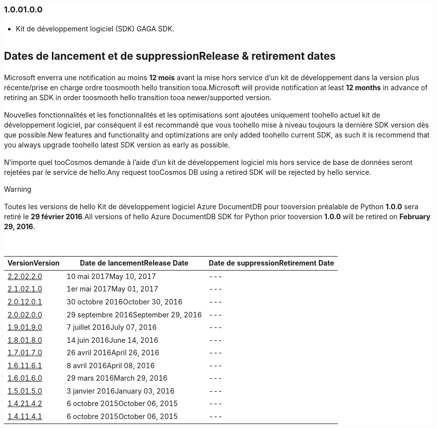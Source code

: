 ### <a name="a-name100100"></a><span data-ttu-id="75e93-174"><a name="1.0.0"/>1.0.0</span><span class="sxs-lookup"><span data-stu-id="75e93-174"><a name="1.0.0"/>1.0.0</span></span>
* <span data-ttu-id="75e93-175">Kit de développement logiciel (SDK) GA</span><span class="sxs-lookup"><span data-stu-id="75e93-175">GA SDK.</span></span>

## <a name="release--retirement-dates"></a><span data-ttu-id="75e93-176">Dates de lancement et de suppression</span><span class="sxs-lookup"><span data-stu-id="75e93-176">Release & retirement dates</span></span>
<span data-ttu-id="75e93-177">Microsoft enverra une notification au moins **12 mois** avant la mise hors service d’un kit de développement dans la version plus récente/prise en charge ordre toosmooth hello transition tooa.</span><span class="sxs-lookup"><span data-stu-id="75e93-177">Microsoft will provide notification at least **12 months** in advance of retiring an SDK in order toosmooth hello transition tooa newer/supported version.</span></span>

<span data-ttu-id="75e93-178">Nouvelles fonctionnalités et les fonctionnalités et les optimisations sont ajoutées uniquement toohello actuel kit de développement logiciel, par conséquent il est recommandé que vous toohello mise à niveau toujours la dernière SDK version dès que possible.</span><span class="sxs-lookup"><span data-stu-id="75e93-178">New features and functionality and optimizations are only added toohello current SDK, as such it is  recommend that you always upgrade toohello latest SDK version as early as possible.</span></span> 

<span data-ttu-id="75e93-179">N’importe quel tooCosmos demande à l’aide d’un kit de développement logiciel mis hors service de base de données seront rejetées par le service de hello.</span><span class="sxs-lookup"><span data-stu-id="75e93-179">Any request tooCosmos DB using a retired SDK will be rejected by hello service.</span></span>

> [!WARNING]
> <span data-ttu-id="75e93-180">Toutes les versions de hello Kit de développement logiciel Azure DocumentDB pour tooversion préalable de Python **1.0.0** sera retiré le **29 février 2016**.</span><span class="sxs-lookup"><span data-stu-id="75e93-180">All versions of hello Azure DocumentDB SDK for Python prior tooversion **1.0.0** will be retired on **February 29, 2016**.</span></span> 
> 
> 

<br/>

| <span data-ttu-id="75e93-181">Version</span><span class="sxs-lookup"><span data-stu-id="75e93-181">Version</span></span> | <span data-ttu-id="75e93-182">Date de lancement</span><span class="sxs-lookup"><span data-stu-id="75e93-182">Release Date</span></span> | <span data-ttu-id="75e93-183">Date de suppression</span><span class="sxs-lookup"><span data-stu-id="75e93-183">Retirement Date</span></span> |
| --- | --- | --- |
| [<span data-ttu-id="75e93-184">2.2.0</span><span class="sxs-lookup"><span data-stu-id="75e93-184">2.2.0</span></span>](#2.2.0) |<span data-ttu-id="75e93-185">10 mai 2017</span><span class="sxs-lookup"><span data-stu-id="75e93-185">May 10, 2017</span></span> |--- |
| [<span data-ttu-id="75e93-186">2.1.0</span><span class="sxs-lookup"><span data-stu-id="75e93-186">2.1.0</span></span>](#2.1.0) |<span data-ttu-id="75e93-187">1er mai 2017</span><span class="sxs-lookup"><span data-stu-id="75e93-187">May 01, 2017</span></span> |--- |
| [<span data-ttu-id="75e93-188">2.0.1</span><span class="sxs-lookup"><span data-stu-id="75e93-188">2.0.1</span></span>](#2.0.1) |<span data-ttu-id="75e93-189">30 octobre 2016</span><span class="sxs-lookup"><span data-stu-id="75e93-189">October 30, 2016</span></span> |--- |
| [<span data-ttu-id="75e93-190">2.0.0</span><span class="sxs-lookup"><span data-stu-id="75e93-190">2.0.0</span></span>](#2.0.0) |<span data-ttu-id="75e93-191">29 septembre 2016</span><span class="sxs-lookup"><span data-stu-id="75e93-191">September 29, 2016</span></span> |--- |
| [<span data-ttu-id="75e93-192">1.9.0</span><span class="sxs-lookup"><span data-stu-id="75e93-192">1.9.0</span></span>](#1.9.0) |<span data-ttu-id="75e93-193">7 juillet 2016</span><span class="sxs-lookup"><span data-stu-id="75e93-193">July 07, 2016</span></span> |--- |
| [<span data-ttu-id="75e93-194">1.8.0</span><span class="sxs-lookup"><span data-stu-id="75e93-194">1.8.0</span></span>](#1.8.0) |<span data-ttu-id="75e93-195">14 juin 2016</span><span class="sxs-lookup"><span data-stu-id="75e93-195">June 14, 2016</span></span> |--- |
| [<span data-ttu-id="75e93-196">1.7.0</span><span class="sxs-lookup"><span data-stu-id="75e93-196">1.7.0</span></span>](#1.7.0) |<span data-ttu-id="75e93-197">26 avril 2016</span><span class="sxs-lookup"><span data-stu-id="75e93-197">April 26, 2016</span></span> |--- |
| [<span data-ttu-id="75e93-198">1.6.1</span><span class="sxs-lookup"><span data-stu-id="75e93-198">1.6.1</span></span>](#1.6.1) |<span data-ttu-id="75e93-199">8 avril 2016</span><span class="sxs-lookup"><span data-stu-id="75e93-199">April 08, 2016</span></span> |--- |
| [<span data-ttu-id="75e93-200">1.6.0</span><span class="sxs-lookup"><span data-stu-id="75e93-200">1.6.0</span></span>](#1.6.0) |<span data-ttu-id="75e93-201">29 mars 2016</span><span class="sxs-lookup"><span data-stu-id="75e93-201">March 29, 2016</span></span> |--- |
| [<span data-ttu-id="75e93-202">1.5.0</span><span class="sxs-lookup"><span data-stu-id="75e93-202">1.5.0</span></span>](#1.5.0) |<span data-ttu-id="75e93-203">3 janvier 2016</span><span class="sxs-lookup"><span data-stu-id="75e93-203">January 03, 2016</span></span> |--- |
| [<span data-ttu-id="75e93-204">1.4.2</span><span class="sxs-lookup"><span data-stu-id="75e93-204">1.4.2</span></span>](#1.4.2) |<span data-ttu-id="75e93-205">6 octobre 2015</span><span class="sxs-lookup"><span data-stu-id="75e93-205">October 06, 2015</span></span> |--- |
| [<span data-ttu-id="75e93-206">1.4.1</span><span class="sxs-lookup"><span data-stu-id="75e93-206">1.4.1</span></span>](#1.4.1) |<span data-ttu-id="75e93-207">6 octobre 2015</span><span class="sxs-lookup"><span data-stu-id="75e93-207">October 06, 2015</span></span> |--- |